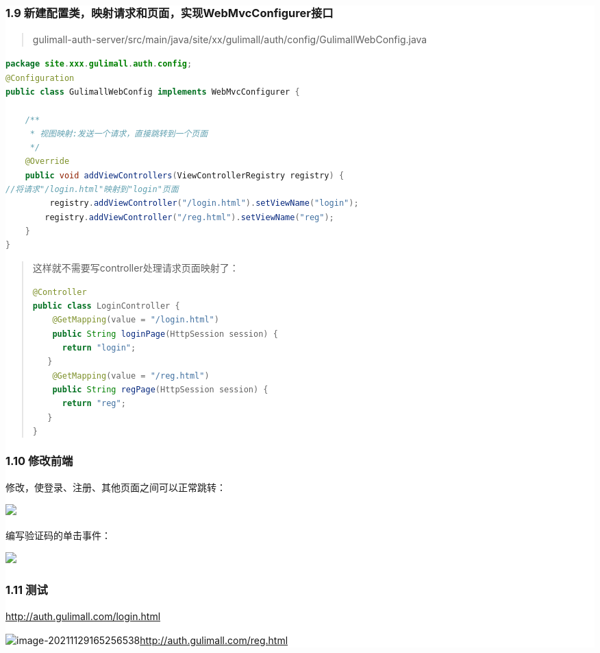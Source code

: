 ### 1.9 新建配置类，映射请求和页面，实现WebMvcConfigurer接口

> gulimall-auth-server/src/main/java/site/xx/gulimall/auth/config/GulimallWebConfig.java

```java
package site.xxx.gulimall.auth.config;
@Configuration
public class GulimallWebConfig implements WebMvcConfigurer {

    /**
     * 视图映射:发送一个请求，直接跳转到一个页面
     */
    @Override
    public void addViewControllers(ViewControllerRegistry registry) {
//将请求"/login.html"映射到"login"页面
         registry.addViewController("/login.html").setViewName("login");
        registry.addViewController("/reg.html").setViewName("reg");
    }
}

```

> 这样就不需要写controller处理请求页面映射了：
> 
> ```java
> @Controller
> public class LoginController {
>     @GetMapping(value = "/login.html")
>     public String loginPage(HttpSession session) {
> 		return "login";
>    }
>     @GetMapping(value = "/reg.html")
>     public String regPage(HttpSession session) {
> 		return "reg";
>    }
> }
> ```

### 1.10 修改前端

修改，使登录、注册、其他页面之间可以正常跳转： 

![](https://i-blog.csdnimg.cn/blog_migrate/2a0f6a637e62f297ab5e881720e46836.png)

编写验证码的单击事件：

![](https://i-blog.csdnimg.cn/blog_migrate/a71df568e50b61bc931225aa87d420a0.png)

### 1.11 测试

http://auth.gulimall.com/login.html

![image-20211129165256538](https://i-blog.csdnimg.cn/blog_migrate/446a8d657226816e0e519b56d5581624.png)http://auth.gulimall.com/reg.html
